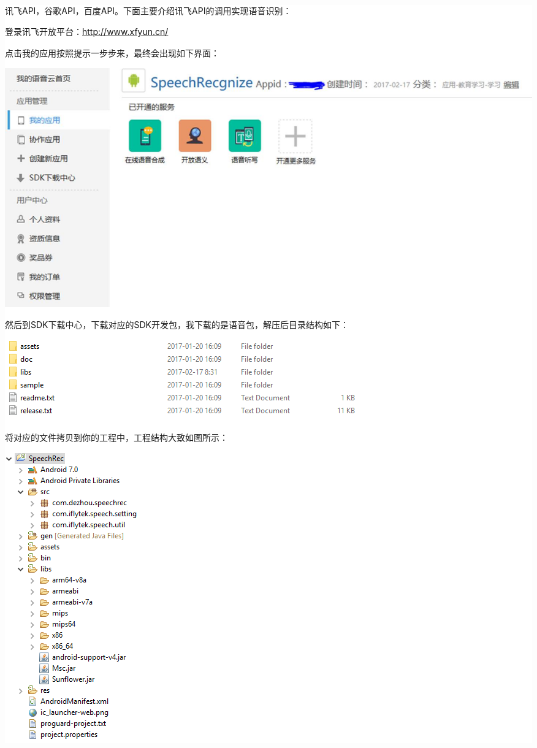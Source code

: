 讯飞API，谷歌API，百度API。下面主要介绍讯飞API的调用实现语音识别：

登录讯飞开放平台：http://www.xfyun.cn/

点击我的应用按照提示一步步来，最终会出现如下界面：

![img](ocr.assets/clip_image008.jpg)

然后到SDK下载中心，下载对应的SDK开发包，我下载的是语音包，解压后目录结构如下：

![img](ocr.assets/clip_image009.png)

将对应的文件拷贝到你的工程中，工程结构大致如图所示：

![img](ocr.assets/clip_image010.png)

